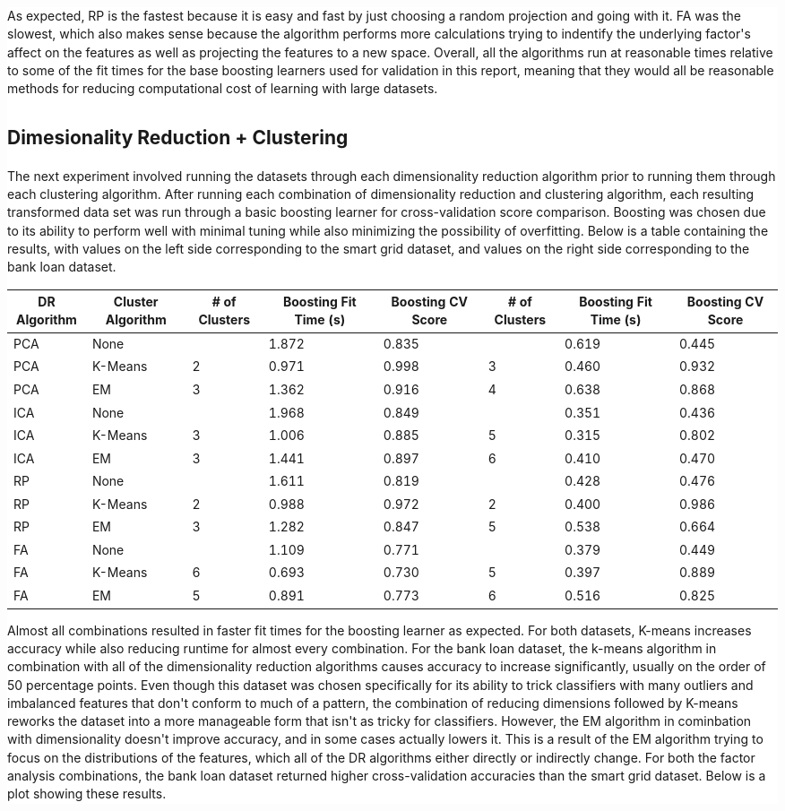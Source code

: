 As expected, RP is the fastest because it is easy and fast by just choosing a random projection and going with it. FA was the slowest, which also makes sense because the algorithm performs more calculations trying to indentify the underlying factor's affect on the features as well as projecting the features to a new space. Overall, all the algorithms run at reasonable times relative to some of the fit times for the base boosting learners used for validation in this report, meaning that they would all be reasonable methods for reducing computational cost of learning with large datasets.

##  Dimesionality Reduction + Clustering

The next experiment involved running the datasets through each dimensionality reduction algorithm prior to running them through each clustering algorithm. After running each combination of dimensionality reduction and clustering algorithm, each resulting transformed data set was run through a basic boosting learner for cross-validation score comparison. Boosting was chosen due to its ability to perform well with minimal tuning while also minimizing the possibility of overfitting. Below is a table containing the results, with values on the left side corresponding to the smart grid dataset, and values on the right side corresponding to the bank loan dataset.

| DR Algorithm | Cluster Algorithm | # of Clusters | Boosting Fit Time (s) | Boosting CV Score | # of Clusters | Boosting Fit Time (s) | Boosting CV Score |
| ---- | ---- | ---- | ---- | ---- | ---- | ---- | ---- |
| PCA | None | | 1.872 | 0.835 | | 0.619 | 0.445 |
| PCA | K-Means | 2 | 0.971 | 0.998 | 3 | 0.460 | 0.932 |
| PCA | EM | 3 | 1.362 | 0.916 | 4 | 0.638 | 0.868 |
| ICA | None | | 1.968 | 0.849 | | 0.351 | 0.436 |
| ICA | K-Means | 3 | 1.006 | 0.885 | 5 | 0.315 | 0.802 |
| ICA | EM | 3 | 1.441 | 0.897 | 6 | 0.410 | 0.470 |
| RP | None | | 1.611 | 0.819 | | 0.428 | 0.476 |
| RP | K-Means | 2 | 0.988 | 0.972 | 2 | 0.400 | 0.986 |
| RP | EM | 3 | 1.282 | 0.847 | 5 | 0.538 | 0.664 |
| FA | None | | 1.109 | 0.771 | | 0.379 | 0.449 |
| FA | K-Means | 6 | 0.693 | 0.730 | 5 | 0.397 | 0.889 |
| FA | EM | 5 | 0.891 | 0.773 | 6 | 0.516 | 0.825 |

Almost all combinations resulted in faster fit times for the boosting learner as expected. For both datasets, K-means increases accuracy while also reducing runtime for almost every combination. For the bank loan dataset, the k-means algorithm in combination with all of the dimensionality reduction algorithms causes accuracy to increase significantly, usually on the order of 50 percentage points. Even though this dataset was chosen specifically for its ability to trick classifiers with many outliers and imbalanced features that don't conform to much of a pattern, the combination of reducing dimensions followed by K-means reworks the dataset into a more manageable form that isn't as tricky for classifiers. However, the EM algorithm in cominbation with dimensionality doesn't improve accuracy, and in some cases actually lowers it. This is a result of the EM algorithm trying to focus on the distributions of the features, which all of the DR algorithms either directly or indirectly change. For both the factor analysis combinations, the bank loan dataset returned higher cross-validation accuracies than the smart grid dataset. Below is a plot showing these results.
